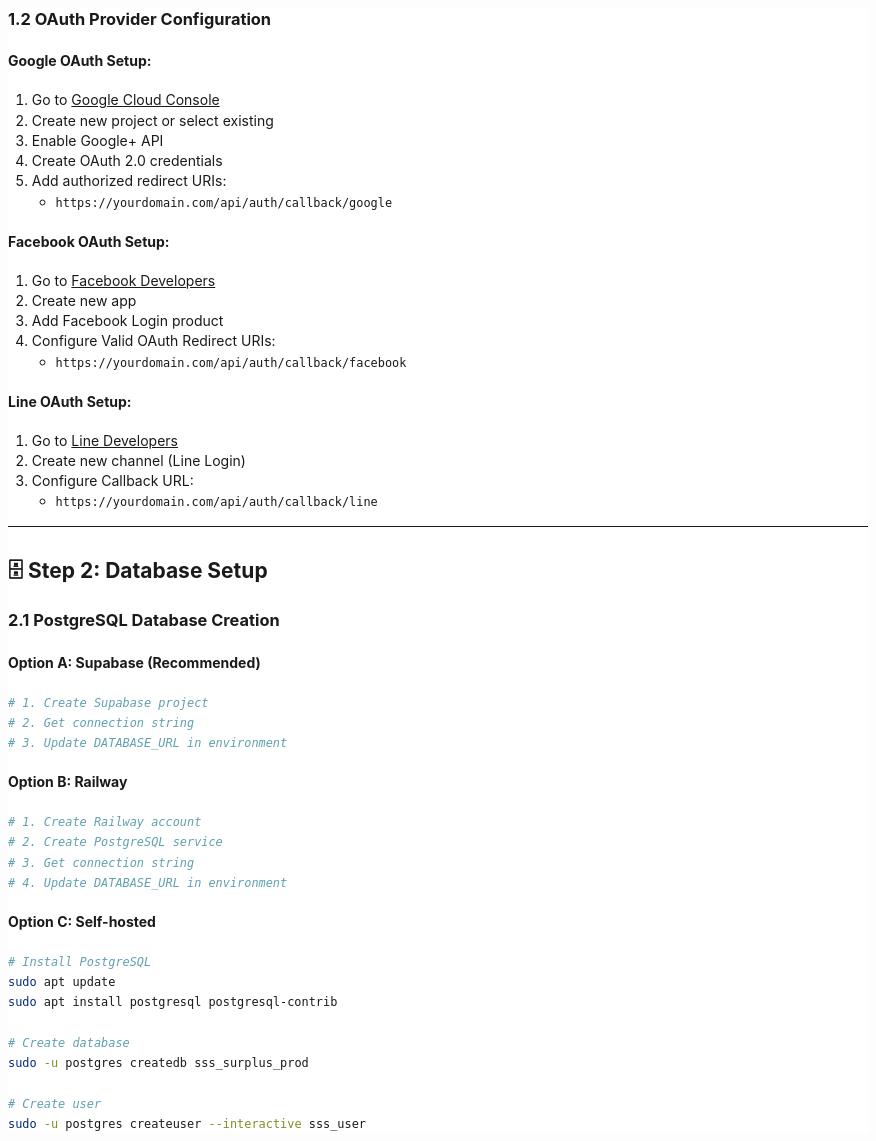 ### 1.2 OAuth Provider Configuration

#### Google OAuth Setup:
1. Go to [Google Cloud Console](https://console.cloud.google.com/)
2. Create new project or select existing
3. Enable Google+ API
4. Create OAuth 2.0 credentials
5. Add authorized redirect URIs:
   - `https://yourdomain.com/api/auth/callback/google`

#### Facebook OAuth Setup:
1. Go to [Facebook Developers](https://developers.facebook.com/)
2. Create new app
3. Add Facebook Login product
4. Configure Valid OAuth Redirect URIs:
   - `https://yourdomain.com/api/auth/callback/facebook`

#### Line OAuth Setup:
1. Go to [Line Developers](https://developers.line.biz/)
2. Create new channel (Line Login)
3. Configure Callback URL:
   - `https://yourdomain.com/api/auth/callback/line`

---

## 🗄️ Step 2: Database Setup

### 2.1 PostgreSQL Database Creation

#### Option A: Supabase (Recommended)
```bash
# 1. Create Supabase project
# 2. Get connection string
# 3. Update DATABASE_URL in environment
```

#### Option B: Railway
```bash
# 1. Create Railway account
# 2. Create PostgreSQL service
# 3. Get connection string
# 4. Update DATABASE_URL in environment
```

#### Option C: Self-hosted
```bash
# Install PostgreSQL
sudo apt update
sudo apt install postgresql postgresql-contrib

# Create database
sudo -u postgres createdb sss_surplus_prod

# Create user
sudo -u postgres createuser --interactive sss_user
```

